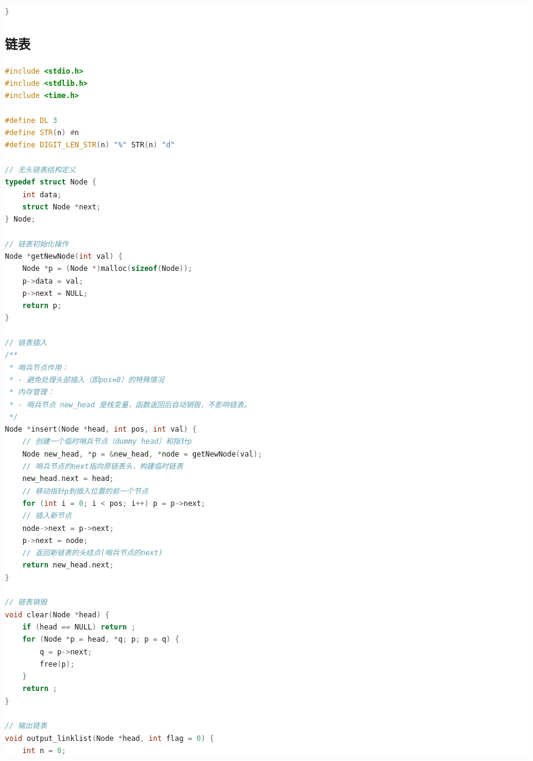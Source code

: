 ```c++
}
```



## 链表

```c++
#include <stdio.h>
#include <stdlib.h>
#include <time.h>

#define DL 3
#define STR(n) #n
#define DIGIT_LEN_STR(n) "%" STR(n) "d"

// 无头链表结构定义
typedef struct Node {
    int data;
    struct Node *next;
} Node;

// 链表初始化操作
Node *getNewNode(int val) {
    Node *p = (Node *)malloc(sizeof(Node));
    p->data = val;
    p->next = NULL;
    return p;
}

// 链表插入
/**
 * 哨兵节点作用：
 * - 避免处理头部插入（即pos=0）的特殊情况
 * 内存管理：
 * - 哨兵节点 new_head 是栈变量，函数返回后自动销毁，不影响链表。
 */
Node *insert(Node *head, int pos, int val) {
    // 创建一个临时哨兵节点（dummy head）和指针p
    Node new_head, *p = &new_head, *node = getNewNode(val);
    // 哨兵节点的next指向原链表头，构建临时链表
    new_head.next = head;
    // 移动指针p到插入位置的前一个节点
    for (int i = 0; i < pos; i++) p = p->next;
    // 插入新节点
    node->next = p->next;
    p->next = node;
    // 返回新链表的头结点(哨兵节点的next)
    return new_head.next;
}

// 链表销毁
void clear(Node *head) {
    if (head == NULL) return ;
    for (Node *p = head, *q; p; p = q) {
        q = p->next;
        free(p);
    }
    return ;
}

// 输出链表
void output_linklist(Node *head, int flag = 0) {
    int n = 0;
```
